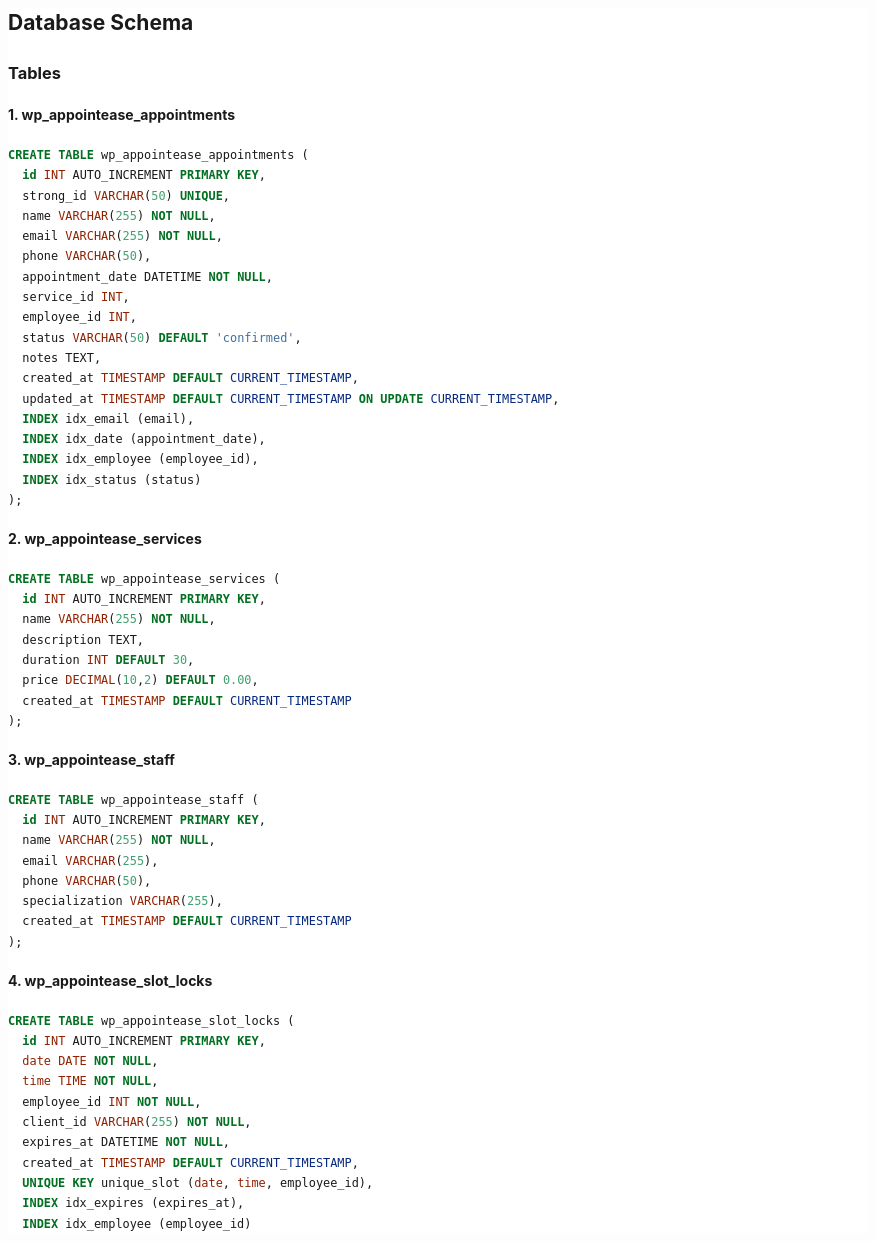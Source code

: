 
## Database Schema

### Tables

#### 1. wp_appointease_appointments
```sql
CREATE TABLE wp_appointease_appointments (
  id INT AUTO_INCREMENT PRIMARY KEY,
  strong_id VARCHAR(50) UNIQUE,
  name VARCHAR(255) NOT NULL,
  email VARCHAR(255) NOT NULL,
  phone VARCHAR(50),
  appointment_date DATETIME NOT NULL,
  service_id INT,
  employee_id INT,
  status VARCHAR(50) DEFAULT 'confirmed',
  notes TEXT,
  created_at TIMESTAMP DEFAULT CURRENT_TIMESTAMP,
  updated_at TIMESTAMP DEFAULT CURRENT_TIMESTAMP ON UPDATE CURRENT_TIMESTAMP,
  INDEX idx_email (email),
  INDEX idx_date (appointment_date),
  INDEX idx_employee (employee_id),
  INDEX idx_status (status)
);
```

#### 2. wp_appointease_services
```sql
CREATE TABLE wp_appointease_services (
  id INT AUTO_INCREMENT PRIMARY KEY,
  name VARCHAR(255) NOT NULL,
  description TEXT,
  duration INT DEFAULT 30,
  price DECIMAL(10,2) DEFAULT 0.00,
  created_at TIMESTAMP DEFAULT CURRENT_TIMESTAMP
);
```

#### 3. wp_appointease_staff
```sql
CREATE TABLE wp_appointease_staff (
  id INT AUTO_INCREMENT PRIMARY KEY,
  name VARCHAR(255) NOT NULL,
  email VARCHAR(255),
  phone VARCHAR(50),
  specialization VARCHAR(255),
  created_at TIMESTAMP DEFAULT CURRENT_TIMESTAMP
);
```

#### 4. wp_appointease_slot_locks
```sql
CREATE TABLE wp_appointease_slot_locks (
  id INT AUTO_INCREMENT PRIMARY KEY,
  date DATE NOT NULL,
  time TIME NOT NULL,
  employee_id INT NOT NULL,
  client_id VARCHAR(255) NOT NULL,
  expires_at DATETIME NOT NULL,
  created_at TIMESTAMP DEFAULT CURRENT_TIMESTAMP,
  UNIQUE KEY unique_slot (date, time, employee_id),
  INDEX idx_expires (expires_at),
  INDEX idx_employee (employee_id)
```
